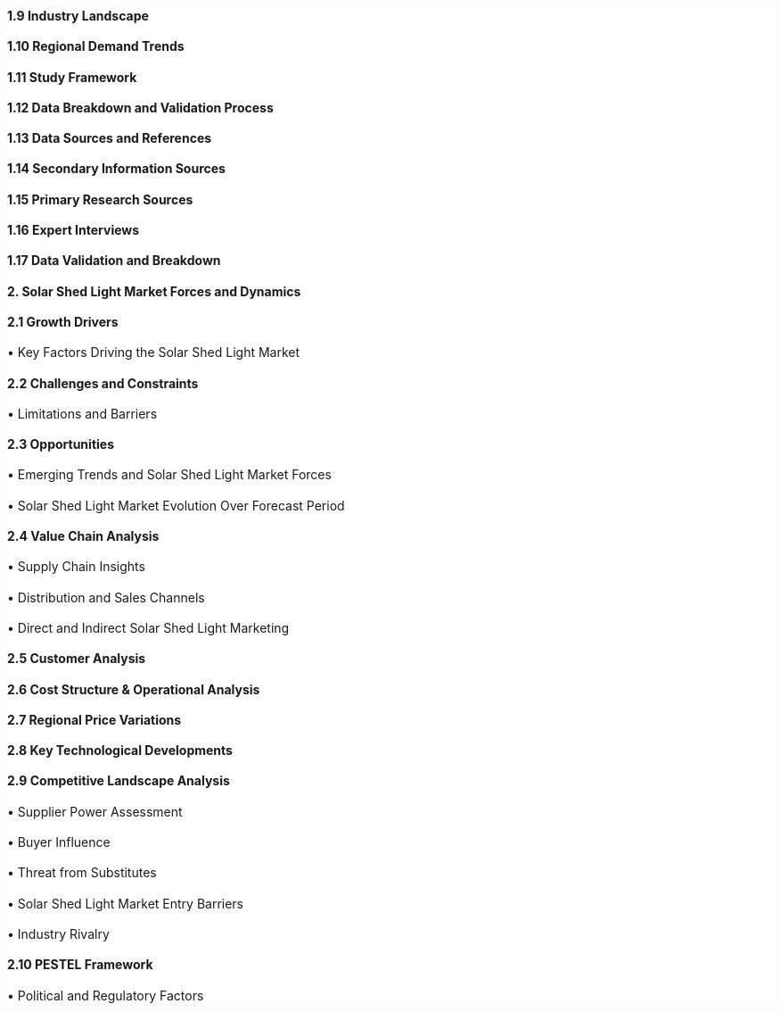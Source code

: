 <strong>1.9 Industry Landscape</strong>

<strong>1.10 Regional Demand Trends</strong>

<strong>1.11 Study Framework</strong>

<strong>1.12 Data Breakdown and Validation Process</strong>

<strong>1.13 Data Sources and References</strong>

<strong>1.14 Secondary Information Sources</strong>

<strong>1.15 Primary Research Sources</strong>

<strong>1.16 Expert Interviews</strong>

<strong>1.17 Data Validation and Breakdown</strong>

<strong>2. Solar Shed Light Market Forces and Dynamics</strong>

<strong>2.1 Growth Drivers</strong>

• Key Factors Driving the Solar Shed Light Market

<strong>2.2 Challenges and Constraints</strong>

• Limitations and Barriers

<strong>2.3 Opportunities</strong>

• Emerging Trends and Solar Shed Light Market Forces

• Solar Shed Light Market Evolution Over Forecast Period

<strong>2.4 Value Chain Analysis</strong>

• Supply Chain Insights

• Distribution and Sales Channels

• Direct and Indirect Solar Shed Light Marketing

<strong>2.5 Customer Analysis</strong>

<strong>2.6 Cost Structure & Operational Analysis</strong>

<strong>2.7 Regional Price Variations</strong>

<strong>2.8 Key Technological Developments</strong>

<strong>2.9 Competitive Landscape Analysis</strong>

• Supplier Power Assessment

• Buyer Influence

• Threat from Substitutes

• Solar Shed Light Market Entry Barriers

• Industry Rivalry

<strong>2.10 PESTEL Framework</strong>

• Political and Regulatory Factors
